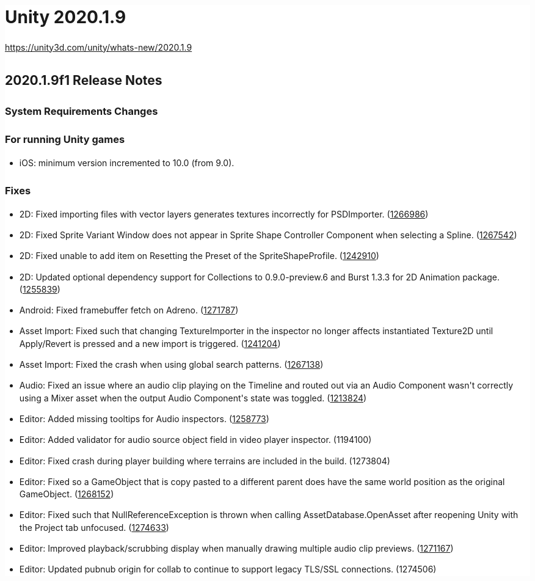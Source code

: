 # Unity 2020.1.9
https://unity3d.com/unity/whats-new/2020.1.9

## 2020.1.9f1 Release Notes


### System Requirements Changes

### For running Unity games
<ul>
<li>iOS: minimum version incremented to 10.0 (from 9.0).</li>
</ul>

### Fixes
<ul>
<li><p>2D: Fixed importing files with vector layers generates textures incorrectly for PSDImporter. (<a href="https://issuetracker.unity3d.com/issues/importing-psb-files-with-vector-layers-imports-textures-incorrectly">1266986</a>)</p></li>
<li><p>2D: Fixed Sprite Variant Window does not appear in Sprite Shape Controller Component when selecting a Spline. (<a href="https://issuetracker.unity3d.com/issues/2d-spriteshape-sprite-variant-window-does-not-appear-in-sprite-shape-controller-component-when-selecting-a-spline-pivot-point">1267542</a>)</p></li>
<li><p>2D: Fixed unable to add item on Resetting the Preset of the SpriteShapeProfile. (<a href="https://issuetracker.unity3d.com/issues/2d-spriteshapeprofile-unable-to-add-item-on-resetting-the-preset-of-the-spriteshapeprofile">1242910</a>)</p></li>
<li><p>2D: Updated optional dependency support for Collections to 0.9.0-preview.6 and Burst 1.3.3 for 2D Animation package. (<a href="https://issuetracker.unity3d.com/issues/2d-animation-package-has-a-compilation-error-when-the-entities-package-is-installed">1255839</a>)</p></li>
<li><p>Android: Fixed framebuffer fetch on Adreno. (<a href="https://issuetracker.unity3d.com/issues/android-when-using-framebufferfetch-and-sampling-a-texture-at-the-same-time-a-compile-error-happens-on-gles3-devices">1271787</a>)</p></li>
<li><p>Asset Import: Fixed such that changing TextureImporter in the inspector no longer affects instantiated Texture2D until Apply/Revert is pressed and a new import is triggered. (<a href="https://issuetracker.unity3d.com/issues/texture-wrap-mode-settings-when-reverted-by-undo-displays-previously-selected-option-in-scene-view-and-play-mode">1241204</a>)</p></li>
<li><p>Asset Import: Fixed the crash when using global search patterns. (<a href="https://issuetracker.unity3d.com/issues/crash-on-using-global-search-patterns">1267138</a>)</p></li>
<li><p>Audio: Fixed an issue where an audio clip playing on the Timeline and routed out via an Audio Component wasn't correctly using a Mixer asset when the output Audio Component's state was toggled. (<a href="https://issuetracker.unity3d.com/issues/disabling-and-enabling-an-audiosource-component-controlled-by-a-timeline-causes-a-pop-and-ignores-the-mixer-settings">1213824</a>)</p></li>
<li><p>Editor: Added missing tooltips for Audio inspectors. (<a href="https://issuetracker.unity3d.com/issues/audio-tooltips-are-missing-for-all-properties-under-audio-filter-and-audio-reverd-zone">1258773</a>)</p></li>
<li><p>Editor: Added validator for audio source object field in video player inspector. (1194100)</p></li>
<li><p>Editor: Fixed crash during player building where terrains are included in the build. (1273804)</p></li>
<li><p>Editor: Fixed so a GameObject that is copy pasted to a different parent does have the same world position as the original GameObject. (<a href="https://issuetracker.unity3d.com/issues/a-game-object-is-instantiated-in-a-translated-transform-position-when-it-is-instantiated-as-a-child-of-a-new-parent-object">1268152</a>)</p></li>
<li><p>Editor: Fixed such that NullReferenceException is thrown when calling AssetDatabase.OpenAsset after reopening Unity with the Project tab unfocused. (<a href="https://issuetracker.unity3d.com/issues/nullreferenceexception-is-thrown-when-calling-assetdatabase-dot-openasset-after-reopening-unity-with-the-project-tab-unfocused">1274633</a>)</p></li>
<li><p>Editor: Improved playback/scrubbing display when manually drawing multiple audio clip previews. (<a href="https://issuetracker.unity3d.com/issues/audioclips-preview-playhead-plays-on-both-audioclips-when-playing-any-audioclip-after-playing-the-second-audioclip">1271167</a>)</p></li>
<li><p>Editor: Updated pubnub origin for collab to continue to support legacy TLS/SSL connections. (1274506)</p></li>